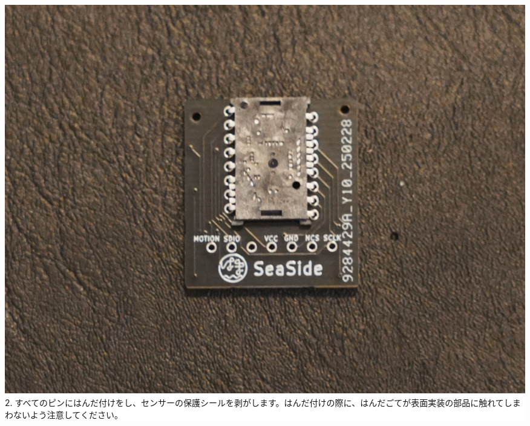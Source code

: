 ![DSC00072](img/DSC00072.JPG)
2. すべてのピンにはんだ付けをし、センサーの保護シールを剥がします。はんだ付けの際に、はんだごてが表面実装の部品に触れてしまわないよう注意してください。
